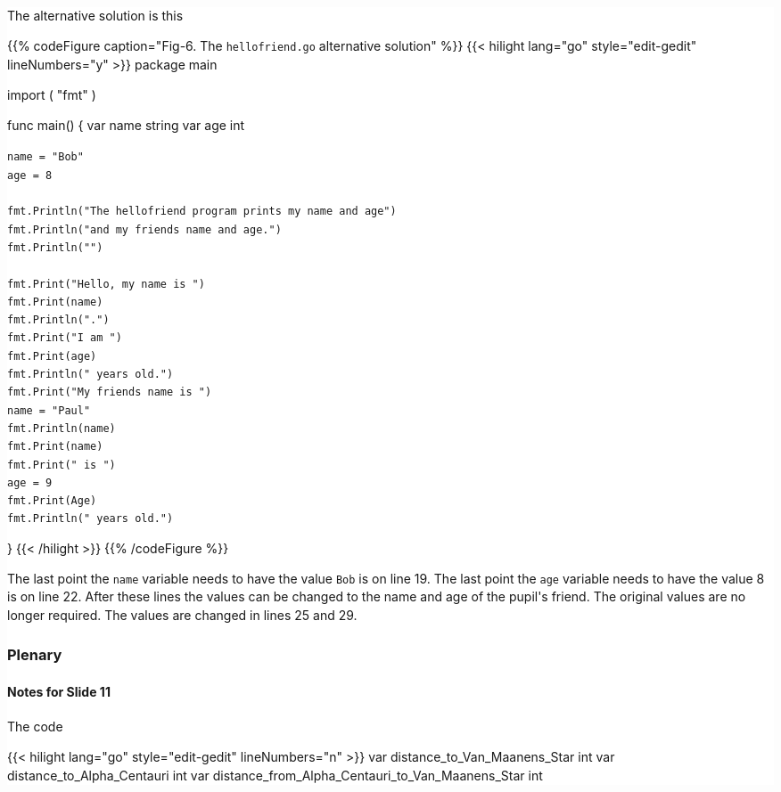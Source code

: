 The alternative solution is this

{{% codeFigure caption="Fig-6. The `hellofriend.go` alternative solution" %}}
{{< hilight lang="go" style="edit-gedit" lineNumbers="y" >}}
package main

import (
	"fmt"
)

func main() {
    var name string
    var age int

    name = "Bob"
    age = 8

    fmt.Println("The hellofriend program prints my name and age")
    fmt.Println("and my friends name and age.")
    fmt.Println("")

    fmt.Print("Hello, my name is ")
    fmt.Print(name)
    fmt.Println(".")
    fmt.Print("I am ")
    fmt.Print(age)
    fmt.Println(" years old.")
    fmt.Print("My friends name is ")
    name = "Paul"
    fmt.Println(name)
    fmt.Print(name)
    fmt.Print(" is ")
    age = 9
    fmt.Print(Age)
    fmt.Println(" years old.")
}
{{< /hilight >}}
{{% /codeFigure %}}

The last point the `name` variable needs to have the value `Bob` is on line 19.
The last point the `age` variable needs to have the value 8 is on line 22.
After these lines the values can be changed to the name and age of the
pupil's friend. The original values are no longer required. The values are
changed in lines 25 and 29.

### Plenary
#### Notes for Slide 11
The code

{{< hilight lang="go" style="edit-gedit" lineNumbers="n" >}}
var distance_to_Van_Maanens_Star int
var distance_to_Alpha_Centauri int
var distance_from_Alpha_Centauri_to_Van_Maanens_Star int
